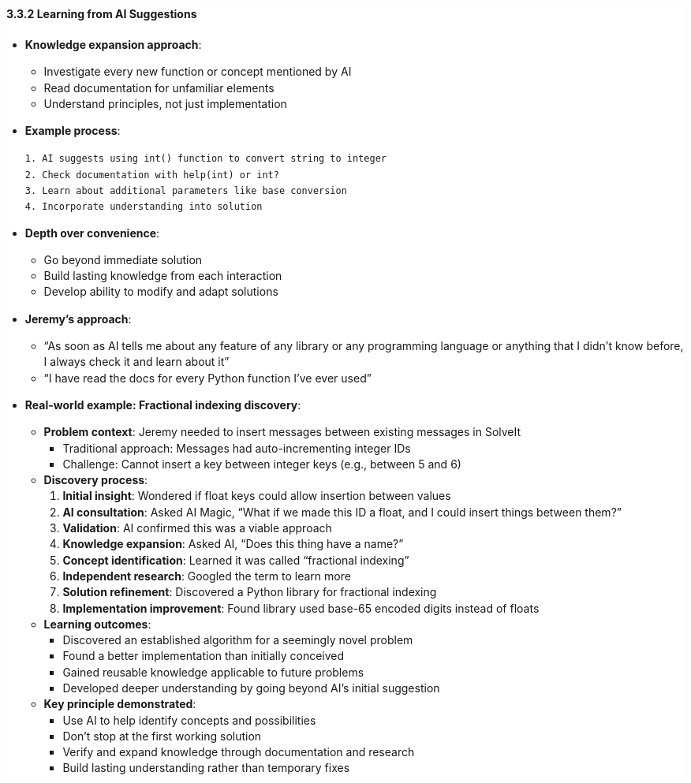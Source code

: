 #### 3.3.2 Learning from AI Suggestions

- **Knowledge expansion approach**:

  - Investigate every new function or concept mentioned by AI
  - Read documentation for unfamiliar elements
  - Understand principles, not just implementation

- **Example process**:

      1. AI suggests using int() function to convert string to integer
      2. Check documentation with help(int) or int?
      3. Learn about additional parameters like base conversion
      4. Incorporate understanding into solution

- **Depth over convenience**:

  - Go beyond immediate solution
  - Build lasting knowledge from each interaction
  - Develop ability to modify and adapt solutions

- **Jeremy’s approach**:

  - “As soon as AI tells me about any feature of any library or any
    programming language or anything that I didn’t know before, I always
    check it and learn about it”
  - “I have read the docs for every Python function I’ve ever used”

- **Real-world example: Fractional indexing discovery**:

  - **Problem context**: Jeremy needed to insert messages between
    existing messages in SolveIt
    - Traditional approach: Messages had auto-incrementing integer IDs
    - Challenge: Cannot insert a key between integer keys (e.g., between
      5 and 6)
  - **Discovery process**:
    1.  **Initial insight**: Wondered if float keys could allow
        insertion between values
    2.  **AI consultation**: Asked AI Magic, “What if we made this ID a
        float, and I could insert things between them?”
    3.  **Validation**: AI confirmed this was a viable approach
    4.  **Knowledge expansion**: Asked AI, “Does this thing have a
        name?”
    5.  **Concept identification**: Learned it was called “fractional
        indexing”
    6.  **Independent research**: Googled the term to learn more
    7.  **Solution refinement**: Discovered a Python library for
        fractional indexing
    8.  **Implementation improvement**: Found library used base-65
        encoded digits instead of floats
  - **Learning outcomes**:
    - Discovered an established algorithm for a seemingly novel problem
    - Found a better implementation than initially conceived
    - Gained reusable knowledge applicable to future problems
    - Developed deeper understanding by going beyond AI’s initial
      suggestion
  - **Key principle demonstrated**:
    - Use AI to help identify concepts and possibilities
    - Don’t stop at the first working solution
    - Verify and expand knowledge through documentation and research
    - Build lasting understanding rather than temporary fixes
